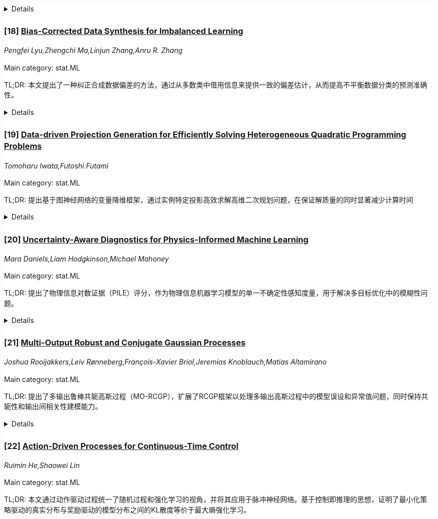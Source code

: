 <details><summary>Details</summary></details>


### [18] [Bias-Corrected Data Synthesis for Imbalanced Learning](https://arxiv.org/abs/2510.26046)
*Pengfei Lyu,Zhengchi Ma,Linjun Zhang,Anru R. Zhang*

Main category: stat.ML

TL;DR: 本文提出了一种纠正合成数据偏差的方法，通过从多数类中借用信息来提供一致的偏差估计，从而提高不平衡数据分类的预测准确性。


<details><summary>Details</summary></details>


### [19] [Data-driven Projection Generation for Efficiently Solving Heterogeneous Quadratic Programming Problems](https://arxiv.org/abs/2510.26061)
*Tomoharu Iwata,Futoshi Futami*

Main category: stat.ML

TL;DR: 提出基于图神经网络的变量降维框架，通过实例特定投影高效求解高维二次规划问题，在保证解质量的同时显著减少计算时间


<details><summary>Details</summary></details>


### [20] [Uncertainty-Aware Diagnostics for Physics-Informed Machine Learning](https://arxiv.org/abs/2510.26121)
*Mara Daniels,Liam Hodgkinson,Michael Mahoney*

Main category: stat.ML

TL;DR: 提出了物理信息对数证据（PILE）评分，作为物理信息机器学习模型的单一不确定性感知度量，用于解决多目标优化中的模糊性问题。


<details><summary>Details</summary></details>


### [21] [Multi-Output Robust and Conjugate Gaussian Processes](https://arxiv.org/abs/2510.26401)
*Joshua Rooijakkers,Leiv Rønneberg,François-Xavier Briol,Jeremias Knoblauch,Matias Altamirano*

Main category: stat.ML

TL;DR: 提出了多输出鲁棒共轭高斯过程（MO-RCGP），扩展了RCGP框架以处理多输出高斯过程中的模型误设和异常值问题，同时保持共轭性和输出间相关性建模能力。


<details><summary>Details</summary></details>


### [22] [Action-Driven Processes for Continuous-Time Control](https://arxiv.org/abs/2510.26672)
*Ruimin He,Shaowei Lin*

Main category: stat.ML

TL;DR: 本文通过动作驱动过程统一了随机过程和强化学习的视角，并将其应用于脉冲神经网络。基于控制即推理的思想，证明了最小化策略驱动的真实分布与奖励驱动的模型分布之间的KL散度等价于最大熵强化学习。
